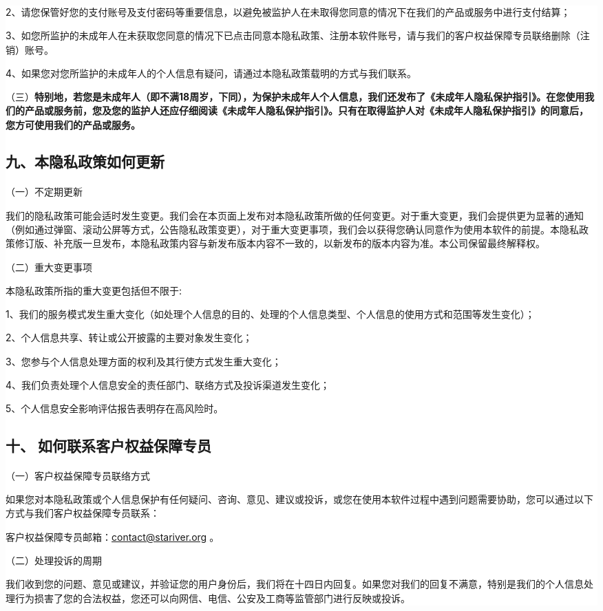 2、请您保管好您的支付账号及支付密码等重要信息，以避免被监护人在未取得您同意的情况下在我们的产品或服务中进行支付结算；

3、如您所监护的未成年人在未获取您同意的情况下已点击同意本隐私政策、注册本软件账号，请与我们的客户权益保障专员联络删除（注销）账号。

4、如果您对您所监护的未成年人的个人信息有疑问，请通过本隐私政策载明的方式与我们联系。

（三）**特别地，若您是未成年人（即不满18周岁，下同），为保护未成年人个人信息，我们还发布了《未成年人隐私保护指引》。在您使用我们的产品或服务前，您及您的监护人还应仔细阅读《未成年人隐私保护指引》。只有在取得监护人对《未成年人隐私保护指引》的同意后，您方可使用我们的产品或服务。**

## 九、本隐私政策如何更新

（一）不定期更新

我们的隐私政策可能会适时发生变更。我们会在本页面上发布对本隐私政策所做的任何变更。对于重大变更，我们会提供更为显著的通知（例如通过弹窗、滚动公屏等方式，公告隐私政策变更），对于重大变更事项，我们会以获得您确认同意作为使用本软件的前提。本隐私政策修订版、补充版一旦发布，本隐私政策内容与新发布版本内容不一致的，以新发布的版本内容为准。本公司保留最终解释权。

（二）重大变更事项

本隐私政策所指的重大变更包括但不限于:

1、我们的服务模式发生重大变化（如处理个人信息的目的、处理的个人信息类型、个人信息的使用方式和范围等发生变化）；

2、个人信息共享、转让或公开披露的主要对象发生变化；

3、您参与个人信息处理方面的权利及其行使方式发生重大变化；

4、我们负责处理个人信息安全的责任部门、联络方式及投诉渠道发生变化；

5、个人信息安全影响评估报告表明存在高风险时。

## 十、 如何联系客户权益保障专员

（一）客户权益保障专员联络方式

如果您对本隐私政策或个人信息保护有任何疑问、咨询、意见、建议或投诉，或您在使用本软件过程中遇到问题需要协助，您可以通过以下方式与我们客户权益保障专员联系：

客户权益保障专员邮箱：<contact@stariver.org> 。

（二）处理投诉的周期

我们收到您的问题、意见或建议，并验证您的用户身份后，我们将在十四日内回复。如果您对我们的回复不满意，特别是我们的个人信息处理行为损害了您的合法权益，您还可以向网信、电信、公安及工商等监管部门进行反映或投诉。